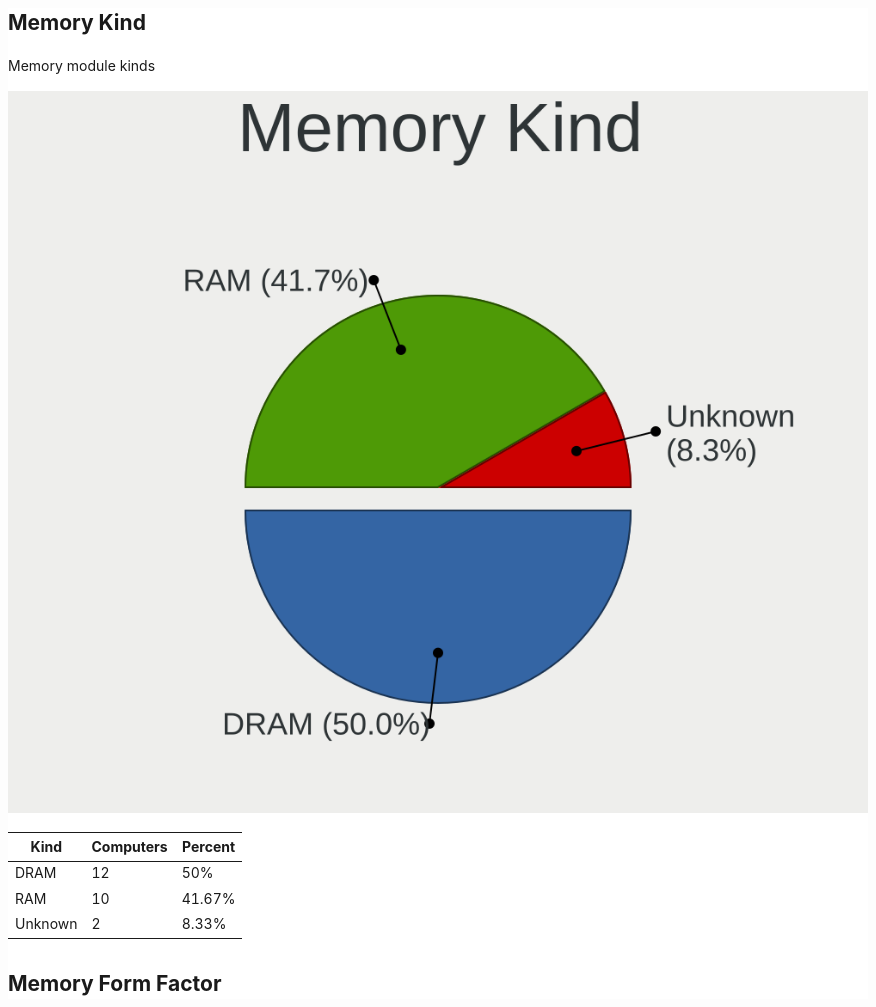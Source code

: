 Memory Kind
-----------

Memory module kinds

![Memory Kind](./images/pie_chart/memory_kind.svg)


| Kind    | Computers | Percent |
|---------|-----------|---------|
| DRAM    | 12        | 50%     |
| RAM     | 10        | 41.67%  |
| Unknown | 2         | 8.33%   |

Memory Form Factor
------------------
